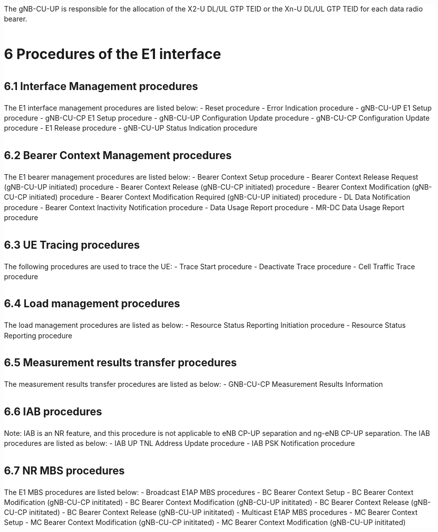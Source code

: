 The gNB-CU-UP is responsible for the allocation of the X2-U DL/UL GTP TEID or
the Xn-U DL/UL GTP TEID for each data radio bearer.
# 6 Procedures of the E1 interface
## 6.1 Interface Management procedures
The E1 interface management procedures are listed below:
\- Reset procedure
\- Error Indication procedure
\- gNB-CU-UP E1 Setup procedure
\- gNB-CU-CP E1 Setup procedure
\- gNB-CU-UP Configuration Update procedure
\- gNB-CU-CP Configuration Update procedure
\- E1 Release procedure
\- gNB-CU-UP Status Indication procedure
## 6.2 Bearer Context Management procedures
The E1 bearer management procedures are listed below:
\- Bearer Context Setup procedure
\- Bearer Context Release Request (gNB-CU-UP initiated) procedure
\- Bearer Context Release (gNB-CU-CP initiated) procedure
\- Bearer Context Modification (gNB-CU-CP initiated) procedure
\- Bearer Context Modification Required (gNB-CU-UP initiated) procedure
\- DL Data Notification procedure
\- Bearer Context Inactivity Notification procedure
\- Data Usage Report procedure
\- MR-DC Data Usage Report procedure
## 6.3 UE Tracing procedures
The following procedures are used to trace the UE:
\- Trace Start procedure
\- Deactivate Trace procedure
\- Cell Traffic Trace procedure
## 6.4 Load management procedures
The load management procedures are listed as below:
\- Resource Status Reporting Initiation procedure
\- Resource Status Reporting procedure
## 6.5 Measurement results transfer procedures
The measurement results transfer procedures are listed as below:
\- GNB-CU-CP Measurement Results Information
## 6.6 IAB procedures
Note: IAB is an NR feature, and this procedure is not applicable to eNB CP-UP
separation and ng-eNB CP-UP separation.
The IAB procedures are listed as below:
\- IAB UP TNL Address Update procedure
\- IAB PSK Notification procedure
## 6.7 NR MBS procedures
The E1 MBS procedures are listed below:
\- Broadcast E1AP MBS procedures
\- BC Bearer Context Setup
\- BC Bearer Context Modification (gNB-CU-CP inititated)
\- BC Bearer Context Modification (gNB-CU-UP inititated)
\- BC Bearer Context Release (gNB-CU-CP inititated)
\- BC Bearer Context Release (gNB-CU-UP inititated)
\- Multicast E1AP MBS procedures
\- MC Bearer Context Setup
\- MC Bearer Context Modification (gNB-CU-CP inititated)
\- MC Bearer Context Modification (gNB-CU-UP inititated)